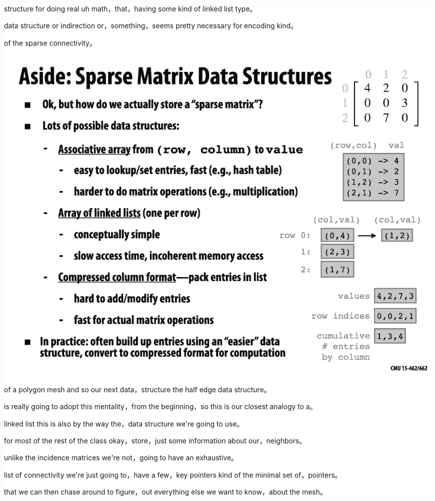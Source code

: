 structure for doing real uh math，that，having some kind of linked list type。

data structure or indirection or，something，seems pretty necessary for encoding kind。

of the sparse connectivity。

![](img/255cc6d3fb480b722c34a880d1e05984_27.png)

of a polygon mesh and so our next data，structure the half edge data structure。

is really going to adopt this mentality，from the beginning，so this is our closest analogy to a。

linked list this is also by the way the，data structure we're going to use。

for most of the rest of the class okay，store，just some information about our，neighbors。

unlike the incidence matrices we're not，going to have an exhaustive。

list of connectivity we're just going to，have a few，key pointers kind of the minimal set of，pointers。

that we can then chase around to figure，out everything else we want to know，about the mesh。
